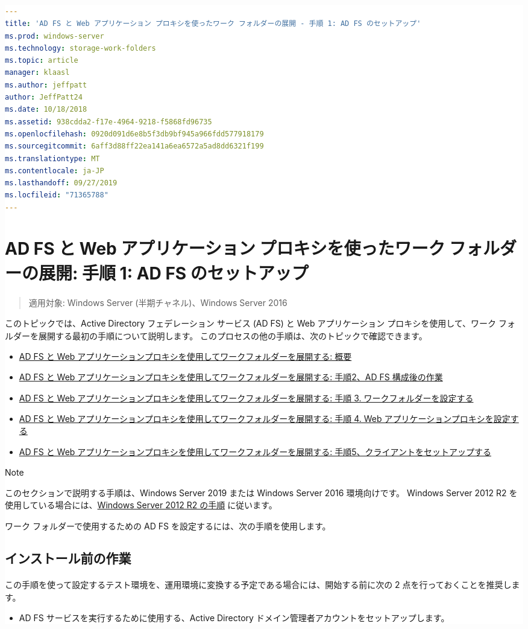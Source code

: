 ```yaml
---
title: 'AD FS と Web アプリケーション プロキシを使ったワーク フォルダーの展開 - 手順 1: AD FS のセットアップ'
ms.prod: windows-server
ms.technology: storage-work-folders
ms.topic: article
manager: klaasl
ms.author: jeffpatt
author: JeffPatt24
ms.date: 10/18/2018
ms.assetid: 938cdda2-f17e-4964-9218-f5868fd96735
ms.openlocfilehash: 0920d091d6e8b5f3db9bf945a966fdd577918179
ms.sourcegitcommit: 6aff3d88ff22ea141a6ea6572a5ad8dd6321f199
ms.translationtype: MT
ms.contentlocale: ja-JP
ms.lasthandoff: 09/27/2019
ms.locfileid: "71365788"
---
```

# <a name="deploy-work-folders-with-ad-fs-and-web-application-proxy-step-1-set-up-ad-fs"></a>AD FS と Web アプリケーション プロキシを使ったワーク フォルダーの展開: 手順 1: AD FS のセットアップ

>適用対象: Windows Server (半期チャネル)、Windows Server 2016

このトピックでは、Active Directory フェデレーション サービス (AD FS) と Web アプリケーション プロキシを使用して、ワーク フォルダーを展開する最初の手順について説明します。 このプロセスの他の手順は、次のトピックで確認できます。  
  
-   [AD FS と Web アプリケーションプロキシを使用してワークフォルダーを展開する: 概要](deploy-work-folders-adfs-overview.md)  
  
-   [AD FS と Web アプリケーションプロキシを使用してワークフォルダーを展開する: 手順2、AD FS 構成後の作業](deploy-work-folders-adfs-step2.md)  
  
-   [AD FS と Web アプリケーションプロキシを使用してワークフォルダーを展開する: 手順 3. ワークフォルダーを設定する](deploy-work-folders-adfs-step3.md)  
  
-   [AD FS と Web アプリケーションプロキシを使用してワークフォルダーを展開する: 手順 4. Web アプリケーションプロキシを設定する](deploy-work-folders-adfs-step4.md)  
  
-   [AD FS と Web アプリケーションプロキシを使用してワークフォルダーを展開する: 手順5、クライアントをセットアップする](deploy-work-folders-adfs-step5.md)  
  
> [!NOTE]
>   このセクションで説明する手順は、Windows Server 2019 または Windows Server 2016 環境向けです。 Windows Server 2012 R2 を使用している場合には、[Windows Server 2012 R2 の手順](https://technet.microsoft.com/library/dn747208(v=ws.11).aspx) に従います。

ワーク フォルダーで使用するための AD FS を設定するには、次の手順を使用します。  
  
## <a name="pre-installment-work"></a>インストール前の作業  
この手順を使って設定するテスト環境を、運用環境に変換する予定である場合には、開始する前に次の 2 点を行っておくことを推奨します。  
  
-   AD FS サービスを実行するために使用する、Active Directory ドメイン管理者アカウントをセットアップします。
  